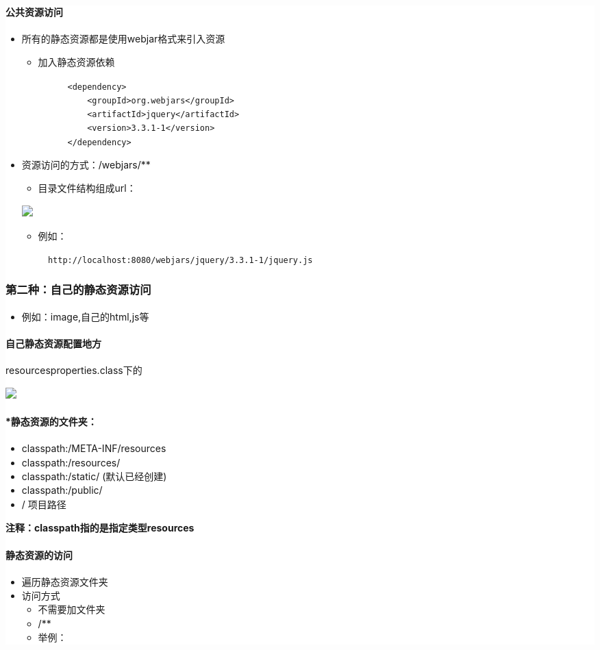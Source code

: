

#### 公共资源访问 ####

- 所有的静态资源都是使用webjar格式来引入资源


    - 加入静态资源依赖
    
         <!--引入静态资源:webjar-jquery-->
                <dependency>
                    <groupId>org.webjars</groupId>
                    <artifactId>jquery</artifactId>
                    <version>3.3.1-1</version>
                </dependency>


- 资源访问的方式：/webjars/**
    - 目录文件结构组成url：
    
     ![](https://i.imgur.com/9cUgtLI.png)
    - 例如：
    
            http://localhost:8080/webjars/jquery/3.3.1-1/jquery.js



### 第二种：自己的静态资源访问 ###

- 例如：image,自己的html,js等

#### 自己静态资源配置地方 ####


resourcesproperties.class下的
        
   ![](https://i.imgur.com/3bKUOCC.png)



#### *静态资源的文件夹： ####

- classpath:/META-INF/resources
- classpath:/resources/
- classpath:/static/    (默认已经创建)
- classpath:/public/
- / 项目路径


**注释：classpath指的是指定类型resources**


#### 静态资源的访问 ####


- 遍历静态资源文件夹
- 访问方式
    - 不需要加文件夹
    - /**
    - 举例：
